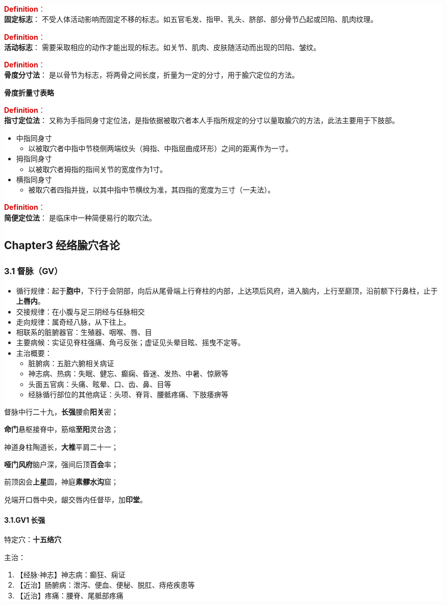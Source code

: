 <font color="dd0000">**Definition**：</font><br/>**固定标志**：
不受人体活动影响而固定不移的标志。如五官毛发、指甲、乳头、脐部、部分骨节凸起或凹陷、肌肉纹理。

<font color="dd0000">**Definition**：</font><br/>**活动标志**：
需要采取相应的动作才能出现的标志。如关节、肌肉、皮肤随活动而出现的凹陷、皱纹。

<font color="dd0000">**Definition**：</font><br/>**骨度分寸法**：
是以骨节为标志，将两骨之间长度，折量为一定的分寸，用于腧穴定位的方法。

**骨度折量寸表略**

<font color="dd0000">**Definition**：</font><br/>**指寸定位法**：
又称为手指同身寸定位法，是指依据被取穴者本人手指所规定的分寸以量取腧穴的方法，此法主要用于下肢部。
- 中指同身寸
  - 以被取穴者中指中节桡侧两端纹头（拇指、中指屈曲成环形）之间的距离作为一寸。
- 拇指同身寸
  - 以被取穴者拇指的指间关节的宽度作为1寸。
- 横指同身寸
  - 被取穴者四指并拢，以其中指中节横纹为准，其四指的宽度为三寸（一夫法）。


<font color="dd0000">**Definition**：</font><br/>**简便定位法**：
是临床中一种简便易行的取穴法。

## Chapter3 经络腧穴各论

### 3.1 督脉（GV）
- 循行规律：起于**胞中**，下行于会阴部，向后从尾骨端上行脊柱的内部，上达项后风府，进入脑内，上行至巅顶，沿前额下行鼻柱，止于**上唇内**。
- 交接规律：在小腹与足三阴经与任脉相交
- 走向规律：属奇经八脉，从下往上。
- 相联系的脏腑器官：生殖器、咽喉、唇、目
- 主要病候：实证见脊柱强痛、角弓反张；虚证见头晕目眩、摇曳不定等。
- 主治概要：
  - 脏腑病：五脏六腑相关病证
  - 神志病、热病：失眠、健忘、癫痫、昏迷、发热、中暑、惊厥等
  - 头面五官病：头痛、眩晕、口、齿、鼻、目等
  - 经脉循行部位的其他病证：头项、脊背、腰骶疼痛、下肢痿痹等

督脉中行二十九，**长强**腰俞**阳关**密；

**命门**悬枢接脊中，筋缩**至阳**灵台逸；

神道身柱陶道长，**大椎**平肩二十一；

**哑门风府**脑户深，强间后顶**百会**率；

前顶囟会**上星**圆，神庭**素髎水沟**窟；

兑端开口唇中央，龈交唇内任督毕，加**印堂**。

#### 3.1.GV1 长强

特定穴：**十五络穴**

主治：
1. 【经脉·神志】神志病：癫狂、痫证
2. 【近治】肠腑病：泄泻、便血、便秘、脱肛、痔疮疾患等
3. 【近治】疼痛：腰脊、尾骶部疼痛
